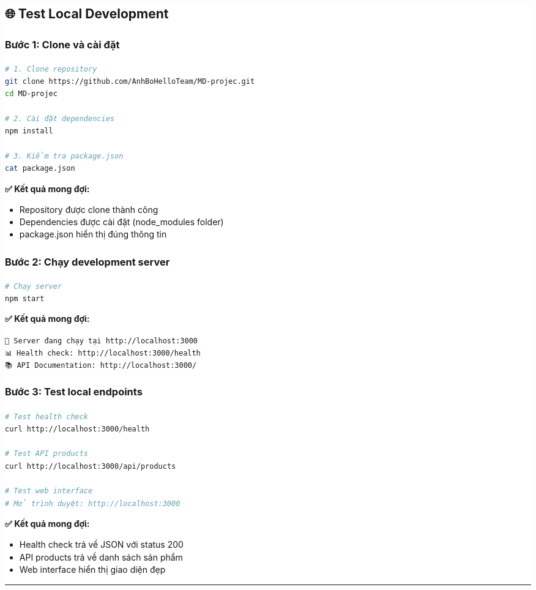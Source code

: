 
## 🌐 **Test Local Development**

### **Bước 1: Clone và cài đặt**

```bash
# 1. Clone repository
git clone https://github.com/AnhBoHelloTeam/MD-projec.git
cd MD-projec

# 2. Cài đặt dependencies
npm install

# 3. Kiểm tra package.json
cat package.json
```

**✅ Kết quả mong đợi:**
- Repository được clone thành công
- Dependencies được cài đặt (node_modules folder)
- package.json hiển thị đúng thông tin

### **Bước 2: Chạy development server**

```bash
# Chạy server
npm start
```

**✅ Kết quả mong đợi:**
```
🚀 Server đang chạy tại http://localhost:3000
📊 Health check: http://localhost:3000/health
📚 API Documentation: http://localhost:3000/
```

### **Bước 3: Test local endpoints**

```bash
# Test health check
curl http://localhost:3000/health

# Test API products
curl http://localhost:3000/api/products

# Test web interface
# Mở trình duyệt: http://localhost:3000
```

**✅ Kết quả mong đợi:**
- Health check trả về JSON với status 200
- API products trả về danh sách sản phẩm
- Web interface hiển thị giao diện đẹp

---